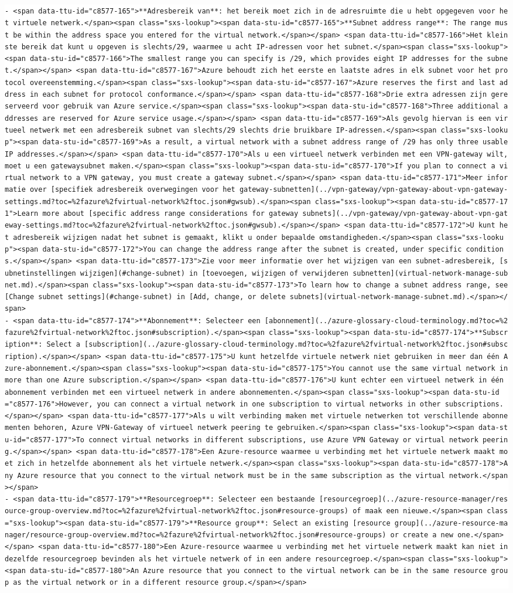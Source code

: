     - <span data-ttu-id="c8577-165">**Adresbereik van**: het bereik moet zich in de adresruimte die u hebt opgegeven voor het virtuele netwerk.</span><span class="sxs-lookup"><span data-stu-id="c8577-165">**Subnet address range**: The range must be within the address space you entered for the virtual network.</span></span> <span data-ttu-id="c8577-166">Het kleinste bereik dat kunt u opgeven is slechts/29, waarmee u acht IP-adressen voor het subnet.</span><span class="sxs-lookup"><span data-stu-id="c8577-166">The smallest range you can specify is /29, which provides eight IP addresses for the subnet.</span></span> <span data-ttu-id="c8577-167">Azure behoudt zich het eerste en laatste adres in elk subnet voor het protocol overeenstemming.</span><span class="sxs-lookup"><span data-stu-id="c8577-167">Azure reserves the first and last address in each subnet for protocol conformance.</span></span> <span data-ttu-id="c8577-168">Drie extra adressen zijn gereserveerd voor gebruik van Azure service.</span><span class="sxs-lookup"><span data-stu-id="c8577-168">Three additional addresses are reserved for Azure service usage.</span></span> <span data-ttu-id="c8577-169">Als gevolg hiervan is een virtueel netwerk met een adresbereik subnet van slechts/29 slechts drie bruikbare IP-adressen.</span><span class="sxs-lookup"><span data-stu-id="c8577-169">As a result, a virtual network with a subnet address range of /29 has only three usable IP addresses.</span></span> <span data-ttu-id="c8577-170">Als u een virtueel netwerk verbinden met een VPN-gateway wilt, moet u een gatewaysubnet maken.</span><span class="sxs-lookup"><span data-stu-id="c8577-170">If you plan to connect a virtual network to a VPN gateway, you must create a gateway subnet.</span></span> <span data-ttu-id="c8577-171">Meer informatie over [specifiek adresbereik overwegingen voor het gateway-subnetten](../vpn-gateway/vpn-gateway-about-vpn-gateway-settings.md?toc=%2fazure%2fvirtual-network%2ftoc.json#gwsub).</span><span class="sxs-lookup"><span data-stu-id="c8577-171">Learn more about [specific address range considerations for gateway subnets](../vpn-gateway/vpn-gateway-about-vpn-gateway-settings.md?toc=%2fazure%2fvirtual-network%2ftoc.json#gwsub).</span></span> <span data-ttu-id="c8577-172">U kunt het adresbereik wijzigen nadat het subnet is gemaakt, klikt u onder bepaalde omstandigheden.</span><span class="sxs-lookup"><span data-stu-id="c8577-172">You can change the address range after the subnet is created, under specific conditions.</span></span> <span data-ttu-id="c8577-173">Zie voor meer informatie over het wijzigen van een subnet-adresbereik, [subnetinstellingen wijzigen](#change-subnet) in [toevoegen, wijzigen of verwijderen subnetten](virtual-network-manage-subnet.md).</span><span class="sxs-lookup"><span data-stu-id="c8577-173">To learn how to change a subnet address range, see [Change subnet settings](#change-subnet) in [Add, change, or delete subnets](virtual-network-manage-subnet.md).</span></span>
    - <span data-ttu-id="c8577-174">**Abonnement**: Selecteer een [abonnement](../azure-glossary-cloud-terminology.md?toc=%2fazure%2fvirtual-network%2ftoc.json#subscription).</span><span class="sxs-lookup"><span data-stu-id="c8577-174">**Subscription**: Select a [subscription](../azure-glossary-cloud-terminology.md?toc=%2fazure%2fvirtual-network%2ftoc.json#subscription).</span></span> <span data-ttu-id="c8577-175">U kunt hetzelfde virtuele netwerk niet gebruiken in meer dan één Azure-abonnement.</span><span class="sxs-lookup"><span data-stu-id="c8577-175">You cannot use the same virtual network in more than one Azure subscription.</span></span> <span data-ttu-id="c8577-176">U kunt echter een virtueel netwerk in één abonnement verbinden met een virtueel netwerk in andere abonnementen.</span><span class="sxs-lookup"><span data-stu-id="c8577-176">However, you can connect a virtual network in one subscription to virtual networks in other subscriptions.</span></span> <span data-ttu-id="c8577-177">Als u wilt verbinding maken met virtuele netwerken tot verschillende abonnementen behoren, Azure VPN-Gateway of virtueel netwerk peering te gebruiken.</span><span class="sxs-lookup"><span data-stu-id="c8577-177">To connect virtual networks in different subscriptions, use Azure VPN Gateway or virtual network peering.</span></span> <span data-ttu-id="c8577-178">Een Azure-resource waarmee u verbinding met het virtuele netwerk maakt moet zich in hetzelfde abonnement als het virtuele netwerk.</span><span class="sxs-lookup"><span data-stu-id="c8577-178">Any Azure resource that you connect to the virtual network must be in the same subscription as the virtual network.</span></span>
    - <span data-ttu-id="c8577-179">**Resourcegroep**: Selecteer een bestaande [resourcegroep](../azure-resource-manager/resource-group-overview.md?toc=%2fazure%2fvirtual-network%2ftoc.json#resource-groups) of maak een nieuwe.</span><span class="sxs-lookup"><span data-stu-id="c8577-179">**Resource group**: Select an existing [resource group](../azure-resource-manager/resource-group-overview.md?toc=%2fazure%2fvirtual-network%2ftoc.json#resource-groups) or create a new one.</span></span> <span data-ttu-id="c8577-180">Een Azure-resource waarmee u verbinding met het virtuele netwerk maakt kan niet in dezelfde resourcegroep bevinden als het virtuele netwerk of in een andere resourcegroep.</span><span class="sxs-lookup"><span data-stu-id="c8577-180">An Azure resource that you connect to the virtual network can be in the same resource group as the virtual network or in a different resource group.</span></span>